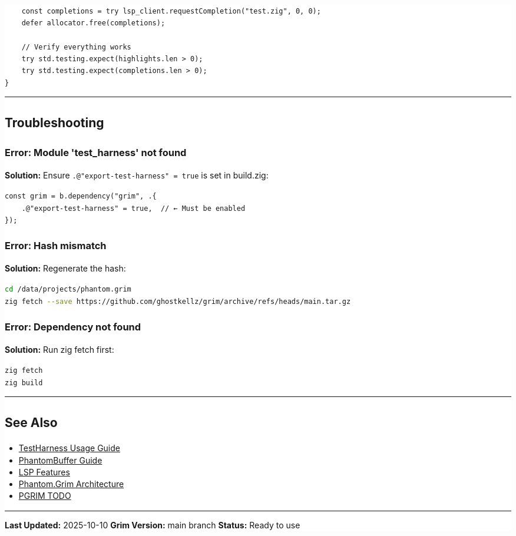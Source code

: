 ```zig
    const completions = try lsp_client.requestCompletion("test.zig", 0, 0);
    defer allocator.free(completions);

    // Verify everything works
    try std.testing.expect(highlights.len > 0);
    try std.testing.expect(completions.len > 0);
}
```

---

## Troubleshooting

### Error: Module 'test_harness' not found

**Solution:** Ensure `.@"export-test-harness" = true` is set in build.zig:

```zig
const grim = b.dependency("grim", .{
    .@"export-test-harness" = true,  // ← Must be enabled
});
```

### Error: Hash mismatch

**Solution:** Regenerate the hash:

```bash
cd /data/projects/phantom.grim
zig fetch --save https://github.com/ghostkellz/grim/archive/refs/heads/main.tar.gz
```

### Error: Dependency not found

**Solution:** Run zig fetch first:

```bash
zig fetch
zig build
```

---

## See Also

- [TestHarness Usage Guide](/data/projects/grim/docs/TEST_HARNESS_USAGE.md)
- [PhantomBuffer Guide](/data/projects/grim/PHANTOMBUFFER_CHANGELOG.md)
- [LSP Features](/data/projects/grim/NEW_LSP_FEATURES_v0.3.0.md)
- [Phantom.Grim Architecture](./PHANTOM_GRIM_ARCHITECTURE.md)
- [PGRIM TODO](./PGRIM_TODO.md)

---

**Last Updated:** 2025-10-10
**Grim Version:** main branch
**Status:** Ready to use
